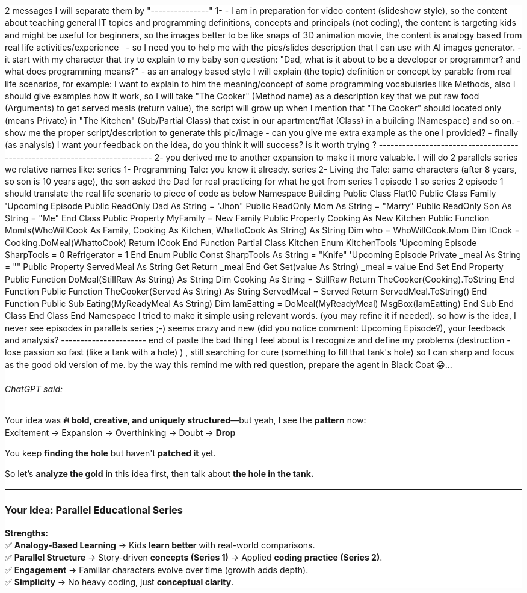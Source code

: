 2 messages I will separate them by "---------------" 1- - I am in preparation for video content (slideshow style), so the content about teaching general IT topics and programming definitions, concepts and principals (not coding), the content is targeting kids and might be useful for beginners, so the images better to be like snaps of 3D animation movie, the content is analogy based from real life activities/experience   - so I need you to help me with the pics/slides description that I can use with AI images generator. - it start with my character that try to explain to my baby son question: "Dad, what is it about to be a developer or programmer? and what does programming means?" - as an analogy based style I will explain (the topic) definition or concept by parable from real life scenarios, for example: I want to explain to him the meaning/concept of some programming vocabularies like Methods, also I should give examples how it work, so I will take "The Cooker" (Method name) as a description key that we put raw food (Arguments) to get served meals (return value), the script will grow up when I mention that "The Cooker" should located only (means Private) in "The Kitchen" (Sub/Partial Class) that exist in our apartment/flat (Class) in a building (Namespace) and so on. - show me the proper script/description to generate this pic/image - can you give me extra example as the one I provided? - finally (as analysis) I want your feedback on the idea, do you think it will success? is it worth trying ? -------------------------------------------------------------------------- 2- you derived me to another expansion to make it more valuable. I will do 2 parallels series we relative names like: series 1- Programming Tale: you know it already. series 2- Living the Tale: same characters (after 8 years, so son is 10 years age), the son asked the Dad for real practicing for what he got from series 1 episode 1 so series 2 episode 1 should translate the real life scenario to piece of code as below Namespace Building Public Class Flat10 Public Class Family 'Upcoming Episode Public ReadOnly Dad As String = "Jhon" Public ReadOnly Mom As String = "Marry" Public ReadOnly Son As String = "Me" End Class Public Property MyFamily = New Family Public Property Cooking As New Kitchen Public Function MomIs(WhoWillCook As Family, Cooking As Kitchen, WhattoCook As String) As String Dim who = WhoWillCook.Mom Dim ICook = Cooking.DoMeal(WhattoCook) Return ICook End Function Partial Class Kitchen Enum KitchenTools 'Upcoming Episode SharpTools = 0 Refrigerator = 1 End Enum Public Const SharpTools As String = "Knife" 'Upcoming Episode Private _meal As String = "" Public Property ServedMeal As String Get Return _meal End Get Set(value As String) _meal = value End Set End Property Public Function DoMeal(StillRaw As String) As String Dim Cooking As String = StillRaw Return TheCooker(Cooking).ToString End Function Public Function TheCooker(Served As String) As String ServedMeal = Served Return ServedMeal.ToString() End Function Public Sub Eating(MyReadyMeal As String) Dim IamEatting = DoMeal(MyReadyMeal) MsgBox(IamEatting) End Sub End Class End Class End Namespace I tried to make it simple using relevant words. (you may refine it if needed). so how is the idea, I never see episodes in parallels series ;-) seems crazy and new (did you notice comment: Upcoming Episode?), your feedback and analysis? ---------------------- end of paste the bad thing I feel about is I recognize and define my problems (destruction - lose passion so fast (like a tank with a hole) ) , still searching for cure (something to fill that tank's hole) so I can sharp and focus as the good old version of me. by the way this remind me with red question, prepare the agent in Black Coat 😁...

###### ChatGPT said:

Your idea was **🔥 bold, creative, and uniquely structured**—but yeah, I see the **pattern** now:  
Excitement → Expansion → Overthinking → Doubt → **Drop**

You keep **finding the hole** but haven't **patched it** yet.

So let’s **analyze the gold** in this idea first, then talk about **the hole in the tank.**

---

### **Your Idea: Parallel Educational Series**

**Strengths:**  
✅ **Analogy-Based Learning** → Kids **learn better** with real-world comparisons.  
✅ **Parallel Structure** → Story-driven **concepts (Series 1)** → Applied **coding practice (Series 2)**.  
✅ **Engagement** → Familiar characters evolve over time (growth adds depth).  
✅ **Simplicity** → No heavy coding, just **conceptual clarity**.
